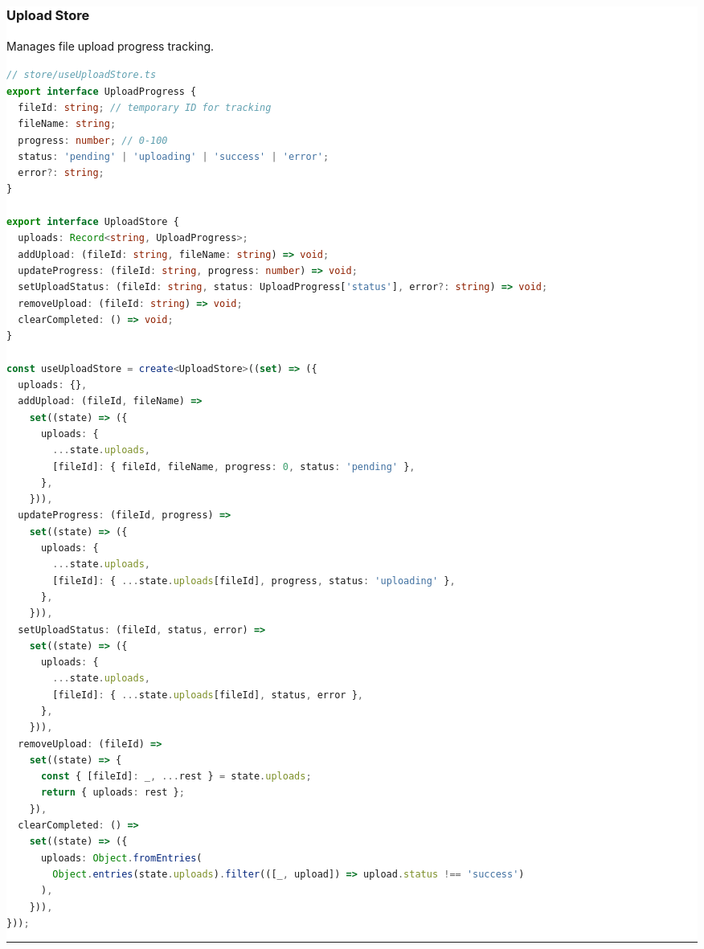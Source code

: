### Upload Store

Manages file upload progress tracking.

```typescript
// store/useUploadStore.ts
export interface UploadProgress {
  fileId: string; // temporary ID for tracking
  fileName: string;
  progress: number; // 0-100
  status: 'pending' | 'uploading' | 'success' | 'error';
  error?: string;
}

export interface UploadStore {
  uploads: Record<string, UploadProgress>;
  addUpload: (fileId: string, fileName: string) => void;
  updateProgress: (fileId: string, progress: number) => void;
  setUploadStatus: (fileId: string, status: UploadProgress['status'], error?: string) => void;
  removeUpload: (fileId: string) => void;
  clearCompleted: () => void;
}

const useUploadStore = create<UploadStore>((set) => ({
  uploads: {},
  addUpload: (fileId, fileName) =>
    set((state) => ({
      uploads: {
        ...state.uploads,
        [fileId]: { fileId, fileName, progress: 0, status: 'pending' },
      },
    })),
  updateProgress: (fileId, progress) =>
    set((state) => ({
      uploads: {
        ...state.uploads,
        [fileId]: { ...state.uploads[fileId], progress, status: 'uploading' },
      },
    })),
  setUploadStatus: (fileId, status, error) =>
    set((state) => ({
      uploads: {
        ...state.uploads,
        [fileId]: { ...state.uploads[fileId], status, error },
      },
    })),
  removeUpload: (fileId) =>
    set((state) => {
      const { [fileId]: _, ...rest } = state.uploads;
      return { uploads: rest };
    }),
  clearCompleted: () =>
    set((state) => ({
      uploads: Object.fromEntries(
        Object.entries(state.uploads).filter(([_, upload]) => upload.status !== 'success')
      ),
    })),
}));
```

---